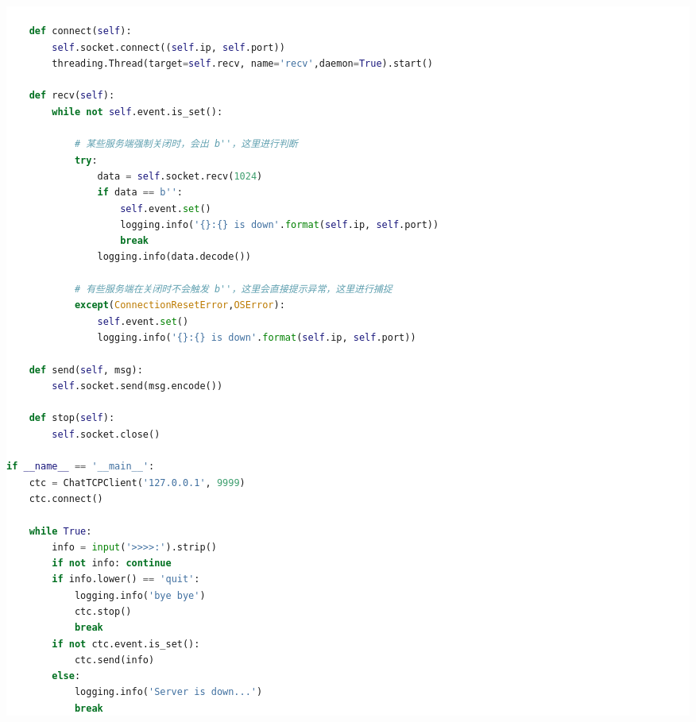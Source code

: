 ```python

    def connect(self):
        self.socket.connect((self.ip, self.port))
        threading.Thread(target=self.recv, name='recv',daemon=True).start()

    def recv(self):
        while not self.event.is_set():

            # 某些服务端强制关闭时，会出 b''，这里进行判断
            try:
                data = self.socket.recv(1024)
                if data == b'':
                    self.event.set()
                    logging.info('{}:{} is down'.format(self.ip, self.port))
                    break
                logging.info(data.decode())

            # 有些服务端在关闭时不会触发 b''，这里会直接提示异常，这里进行捕捉
            except(ConnectionResetError,OSError):
                self.event.set()
                logging.info('{}:{} is down'.format(self.ip, self.port))

    def send(self, msg):
        self.socket.send(msg.encode())

    def stop(self):
        self.socket.close()

if __name__ == '__main__':
    ctc = ChatTCPClient('127.0.0.1', 9999)
    ctc.connect()

    while True:
        info = input('>>>>:').strip()
        if not info: continue
        if info.lower() == 'quit':
            logging.info('bye bye')
            ctc.stop()
            break
        if not ctc.event.is_set():
            ctc.send(info)
        else:
            logging.info('Server is down...')
            break

```

